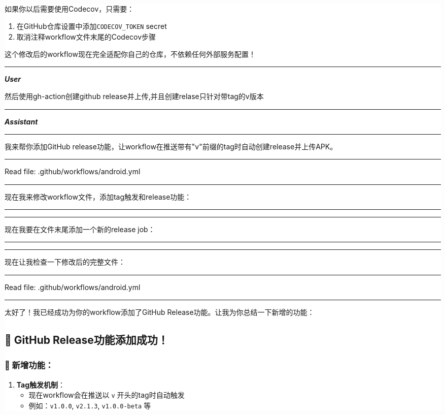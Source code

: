如果你以后需要使用Codecov，只需要：
1. 在GitHub仓库设置中添加`CODECOV_TOKEN` secret
2. 取消注释workflow文件末尾的Codecov步骤

这个修改后的workflow现在完全适配你自己的仓库，不依赖任何外部服务配置！

---

_**User**_

然后使用gh-action创建github release并上传,并且创建relase只针对带tag的v版本

---

_**Assistant**_



---

我来帮你添加GitHub release功能，让workflow在推送带有"v"前缀的tag时自动创建release并上传APK。

---

Read file: .github/workflows/android.yml

---

现在我来修改workflow文件，添加tag触发和release功能：

---



---

现在我要在文件末尾添加一个新的release job：

---



---

现在让我检查一下修改后的完整文件：

---

Read file: .github/workflows/android.yml

---

太好了！我已经成功为你的workflow添加了GitHub Release功能。让我为你总结一下新增的功能：

## 🎉 GitHub Release功能添加成功！

### 🔧 新增功能：

1. **Tag触发机制**：
   - 现在workflow会在推送以 `v` 开头的tag时自动触发
   - 例如：`v1.0.0`, `v2.1.3`, `v1.0.0-beta` 等
